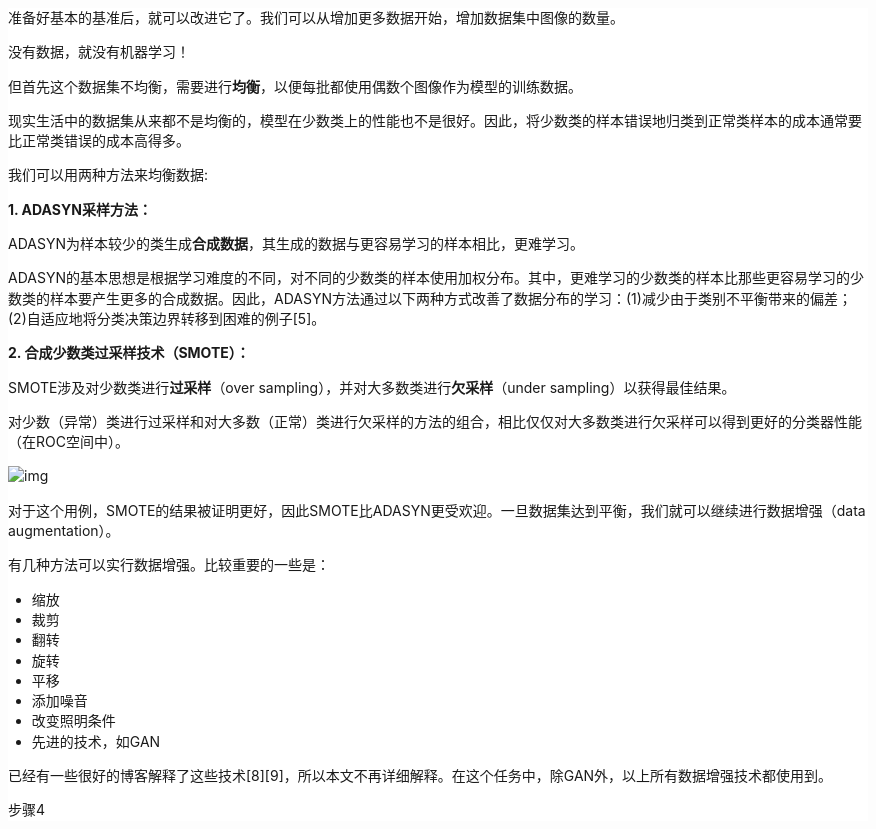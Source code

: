 

准备好基本的基准后，就可以改进它了。我们可以从增加更多数据开始，增加数据集中图像的数量。



没有数据，就没有机器学习！



但首先这个数据集不均衡，需要进行**均衡**，以便每批都使用偶数个图像作为模型的训练数据。



现实生活中的数据集从来都不是均衡的，模型在少数类上的性能也不是很好。因此，将少数类的样本错误地归类到正常类样本的成本通常要比正常类错误的成本高得多。



我们可以用两种方法来均衡数据:



**1. ADASYN采样方法：**

ADASYN为样本较少的类生成**合成数据**，其生成的数据与更容易学习的样本相比，更难学习。



ADASYN的基本思想是根据学习难度的不同，对不同的少数类的样本使用加权分布。其中，更难学习的少数类的样本比那些更容易学习的少数类的样本要产生更多的合成数据。因此，ADASYN方法通过以下两种方式改善了数据分布的学习：(1)减少由于类别不平衡带来的偏差；(2)自适应地将分类决策边界转移到困难的例子[5]。



**2. 合成少数类过采样技术（SMOTE）：**

SMOTE涉及对少数类进行**过采样**（over sampling），并对大多数类进行**欠采样**（under sampling）以获得最佳结果。



对少数（异常）类进行过采样和对大多数（正常）类进行欠采样的方法的组合，相比仅仅对大多数类进行欠采样可以得到更好的分类器性能（在ROC空间中）。



![img](https://mmbiz.qpic.cn/mmbiz_png/UicQ7HgWiaUb3htFicgc5ojkUHMHN73AH2QpGCObTfFE87ibbk6EMDSXHPEP2Vzv6wmotvnkbEY56tKkUvdFJqObkg/640?wx_fmt=png&tp=webp&wxfrom=5&wx_lazy=1&wx_co=1)



对于这个用例，SMOTE的结果被证明更好，因此SMOTE比ADASYN更受欢迎。一旦数据集达到平衡，我们就可以继续进行数据增强（data augmentation）。



有几种方法可以实行数据增强。比较重要的一些是：

- 缩放
- 裁剪
- 翻转
- 旋转
- 平移
- 添加噪音
- 改变照明条件
- 先进的技术，如GAN



已经有一些很好的博客解释了这些技术[8][9]，所以本文不再详细解释。在这个任务中，除GAN外，以上所有数据增强技术都使用到。





步骤4
